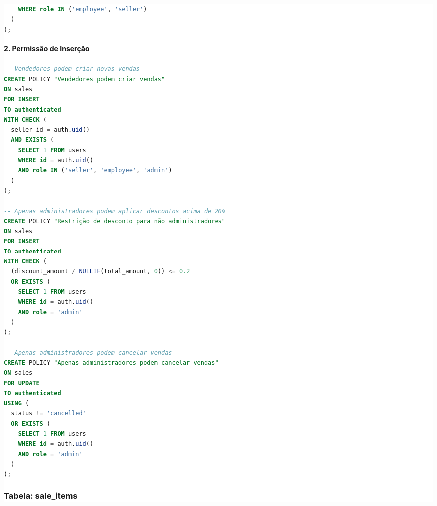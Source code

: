 ```sql
    WHERE role IN ('employee', 'seller')
  )
);
```

#### 2. Permissão de Inserção

```sql
-- Vendedores podem criar novas vendas
CREATE POLICY "Vendedores podem criar vendas"
ON sales
FOR INSERT
TO authenticated
WITH CHECK (
  seller_id = auth.uid()
  AND EXISTS (
    SELECT 1 FROM users 
    WHERE id = auth.uid() 
    AND role IN ('seller', 'employee', 'admin')
  )
);

-- Apenas administradores podem aplicar descontos acima de 20%
CREATE POLICY "Restrição de desconto para não administradores"
ON sales
FOR INSERT
TO authenticated
WITH CHECK (
  (discount_amount / NULLIF(total_amount, 0)) <= 0.2
  OR EXISTS (
    SELECT 1 FROM users 
    WHERE id = auth.uid() 
    AND role = 'admin'
  )
);

-- Apenas administradores podem cancelar vendas
CREATE POLICY "Apenas administradores podem cancelar vendas"
ON sales
FOR UPDATE
TO authenticated
USING (
  status != 'cancelled'
  OR EXISTS (
    SELECT 1 FROM users 
    WHERE id = auth.uid() 
    AND role = 'admin'
  )
);
```

### Tabela: sale_items
